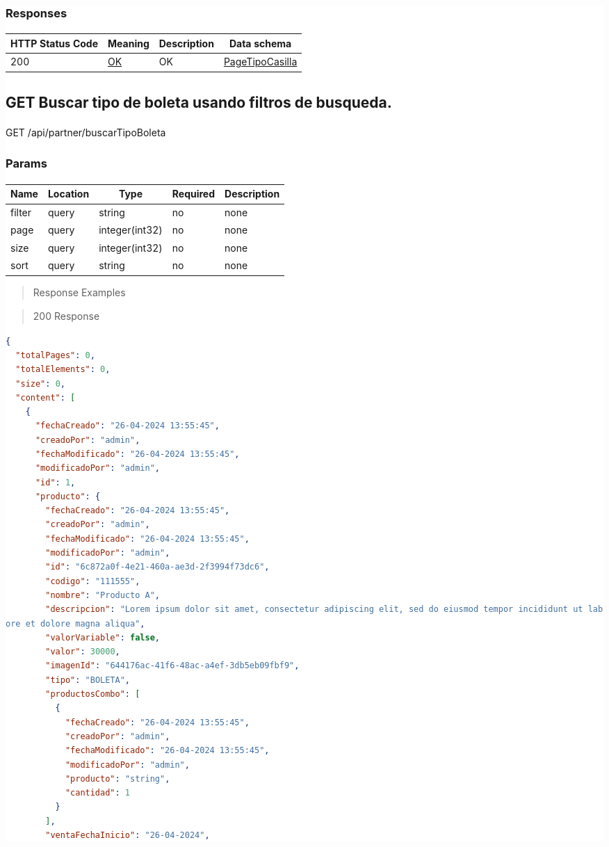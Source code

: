 ### Responses

|HTTP Status Code |Meaning|Description|Data schema|
|---|---|---|---|
|200|[OK](https://tools.ietf.org/html/rfc7231#section-6.3.1)|OK|[PageTipoCasilla](#schemapagetipocasilla)|

<a id="opIdgetBuscarTipoBoleta"></a>

## GET Buscar tipo de boleta usando filtros de busqueda.

GET /api/partner/buscarTipoBoleta

### Params

|Name|Location|Type|Required|Description|
|---|---|---|---|---|
|filter|query|string| no |none|
|page|query|integer(int32)| no |none|
|size|query|integer(int32)| no |none|
|sort|query|string| no |none|

> Response Examples

> 200 Response

```json
{
  "totalPages": 0,
  "totalElements": 0,
  "size": 0,
  "content": [
    {
      "fechaCreado": "26-04-2024 13:55:45",
      "creadoPor": "admin",
      "fechaModificado": "26-04-2024 13:55:45",
      "modificadoPor": "admin",
      "id": 1,
      "producto": {
        "fechaCreado": "26-04-2024 13:55:45",
        "creadoPor": "admin",
        "fechaModificado": "26-04-2024 13:55:45",
        "modificadoPor": "admin",
        "id": "6c872a0f-4e21-460a-ae3d-2f3994f73dc6",
        "codigo": "111555",
        "nombre": "Producto A",
        "descripcion": "Lorem ipsum dolor sit amet, consectetur adipiscing elit, sed do eiusmod tempor incididunt ut labore et dolore magna aliqua",
        "valorVariable": false,
        "valor": 30000,
        "imagenId": "644176ac-41f6-48ac-a4ef-3db5eb09fbf9",
        "tipo": "BOLETA",
        "productosCombo": [
          {
            "fechaCreado": "26-04-2024 13:55:45",
            "creadoPor": "admin",
            "fechaModificado": "26-04-2024 13:55:45",
            "modificadoPor": "admin",
            "producto": "string",
            "cantidad": 1
          }
        ],
        "ventaFechaInicio": "26-04-2024",
```